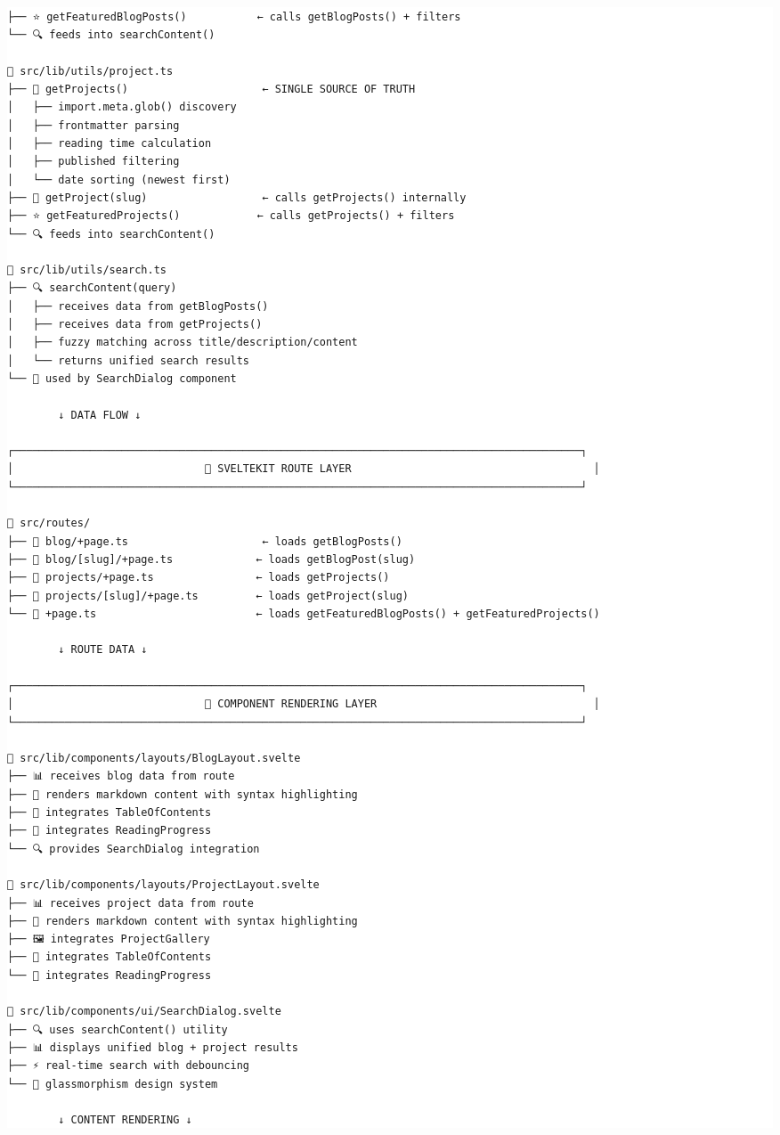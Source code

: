 ```
├── ⭐ getFeaturedBlogPosts()           ← calls getBlogPosts() + filters
└── 🔍 feeds into searchContent()

📄 src/lib/utils/project.ts
├── 🔄 getProjects()                     ← SINGLE SOURCE OF TRUTH
│   ├── import.meta.glob() discovery
│   ├── frontmatter parsing
│   ├── reading time calculation
│   ├── published filtering
│   └── date sorting (newest first)
├── 🎯 getProject(slug)                  ← calls getProjects() internally
├── ⭐ getFeaturedProjects()            ← calls getProjects() + filters
└── 🔍 feeds into searchContent()

📄 src/lib/utils/search.ts
├── 🔍 searchContent(query)
│   ├── receives data from getBlogPosts()
│   ├── receives data from getProjects()
│   ├── fuzzy matching across title/description/content
│   └── returns unified search results
└── 🎯 used by SearchDialog component

        ↓ DATA FLOW ↓

┌─────────────────────────────────────────────────────────────────────────────────────────┐
│                              🚀 SVELTEKIT ROUTE LAYER                                      │
└─────────────────────────────────────────────────────────────────────────────────────────┘

📁 src/routes/
├── 📄 blog/+page.ts                     ← loads getBlogPosts()
├── 📄 blog/[slug]/+page.ts             ← loads getBlogPost(slug)
├── 📄 projects/+page.ts                ← loads getProjects()
├── 📄 projects/[slug]/+page.ts         ← loads getProject(slug)
└── 📄 +page.ts                         ← loads getFeaturedBlogPosts() + getFeaturedProjects()

        ↓ ROUTE DATA ↓

┌─────────────────────────────────────────────────────────────────────────────────────────┐
│                              🎨 COMPONENT RENDERING LAYER                                  │
└─────────────────────────────────────────────────────────────────────────────────────────┘

📄 src/lib/components/layouts/BlogLayout.svelte
├── 📊 receives blog data from route
├── 🎨 renders markdown content with syntax highlighting
├── 📖 integrates TableOfContents
├── 📏 integrates ReadingProgress
└── 🔍 provides SearchDialog integration

📄 src/lib/components/layouts/ProjectLayout.svelte
├── 📊 receives project data from route
├── 🎨 renders markdown content with syntax highlighting
├── 🖼️ integrates ProjectGallery
├── 📖 integrates TableOfContents
└── 📏 integrates ReadingProgress

📄 src/lib/components/ui/SearchDialog.svelte
├── 🔍 uses searchContent() utility
├── 📊 displays unified blog + project results
├── ⚡ real-time search with debouncing
└── 🎨 glassmorphism design system

        ↓ CONTENT RENDERING ↓

```